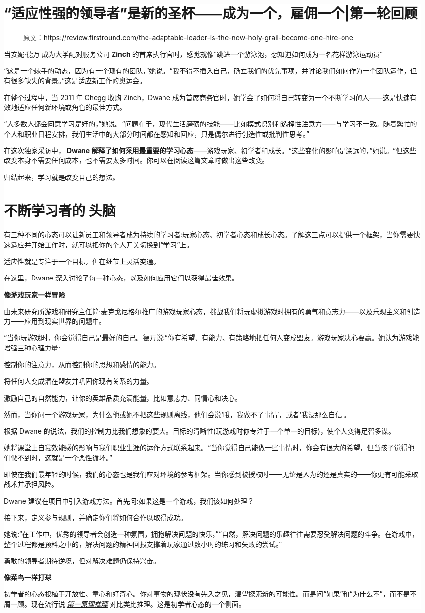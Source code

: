 # “适应性强的领导者”是新的圣杯——成为一个，雇佣一个|第一轮回顾

> 原文：<https://review.firstround.com/the-adaptable-leader-is-the-new-holy-grail-become-one-hire-one>

当安妮·德万 成为大学配对服务公司 **Zinch** 的首席执行官时，感觉就像“跳进一个游泳池，想知道如何成为一名花样游泳运动员”

“这是一个棘手的动态，因为有一个现有的团队，”她说。“我不得不插入自己，确立我们的优先事项，并讨论我们如何作为一个团队运作，但有很多缺失的背景。”这是适应新工作的奥运会。

在整个过程中，当 2011 年 Chegg 收购 Zinch，Dwane 成为首席商务官时，她学会了如何将自己转变为一个不断学习的人——这是快速有效地适应任何新环境或角色的最佳方式。

“大多数人都会同意学习是好的，”她说。“问题在于，现代生活磨砺的技能——比如模式识别和选择性注意力——与学习不一致。随着繁忙的个人和职业日程安排，我们生活中的大部分时间都在感知和回应，只是偶尔进行创造性或批判性思考。”

在这次独家采访中， **Dwane 解释了如何采用最重要的学习心态**——游戏玩家、初学者和成长。“这些变化的影响是深远的，”她说。“但这些改变本身不需要任何成本，也不需要太多时间。你可以在阅读这篇文章时做出这些改变。

归结起来，学习就是改变自己的想法。

# **不断学习者的** **头脑**

有三种不同的心态可以让新员工和领导者成为持续的学习者:玩家心态、初学者心态和成长心态。了解这三点可以提供一个框架，当你需要快速适应并开始工作时，就可以把你的个人开关切换到“学习”上。

适应性就是专注于一个目标，但在细节上灵活变通。

在这里，Dwane 深入讨论了每一种心态，以及如何应用它们以获得最佳效果。

**像游戏玩家一样冒险**

由[未来研究所](http://www.iftf.org/home/ "null")游戏和研究主任[简·麦克戈尼格尔](http://janemcgonigal.com/ "null")推广的游戏玩家心态，挑战我们将玩虚拟游戏时拥有的勇气和意志力——以及乐观主义和创造力——应用到现实世界的问题中。

“当你玩游戏时，你会觉得自己是最好的自己。德万说:“你有希望、有能力、有策略地把任何人变成盟友。游戏玩家决心要赢。她认为游戏能增强三种心理力量:

控制你的注意力，从而控制你的思想和感情的能力。

将任何人变成潜在盟友并巩固你现有关系的力量。

激励自己的自然能力，让你的英雄品质充满能量，比如意志力、同情心和决心。

然而，当你问一个游戏玩家，为什么他或她不把这些规则离线，他们会说‘哦，我做不了事情’，或者‘我没那么自信’。

根据 Dwane 的说法，我们的控制力比我们想象的要大。目标的清晰性(玩游戏时你专注于一个单一的目标)，使个人变得足智多谋。

她将课堂上自我效能感的影响与我们职业生涯的运作方式联系起来。“当你觉得自己能做一些事情时，你会有很大的希望，但当孩子觉得他们做不到时，这就是一个恶性循环。”

即使在我们最年轻的时候，我们的心态也是我们应对环境的参考框架。当你感到被授权时——无论是人为的还是真实的——你更有可能采取战术并承担风险。

Dwane 建议在项目中引入游戏方法。首先问:如果这是一个游戏，我们该如何处理？

接下来，定义参与规则，并确定你们将如何合作以取得成功。

她说:“在工作中，优秀的领导者会创造一种氛围，拥抱解决问题的快乐。”“自然，解决问题的乐趣往往需要忍受解决问题的斗争。在游戏中，整个过程都是预料之中的，解决问题的精神回报支撑着玩家通过数小时的练习和失败的尝试。”

勇敢的领导者期待逆境，但对解决难题仍保持兴奋。

**像菜鸟一样打球**

初学者的心态根植于开放性、童心和好奇心。你对事物的现状没有先入之见，渴望探索新的可能性。而是问“如果”和“为什么不”，而不是不屑一顾。现在流行说 *[第一原理推理](http://jamesclear.com/first-principles "null")* 对比类比推理。这是初学者心态的一个侧面。
